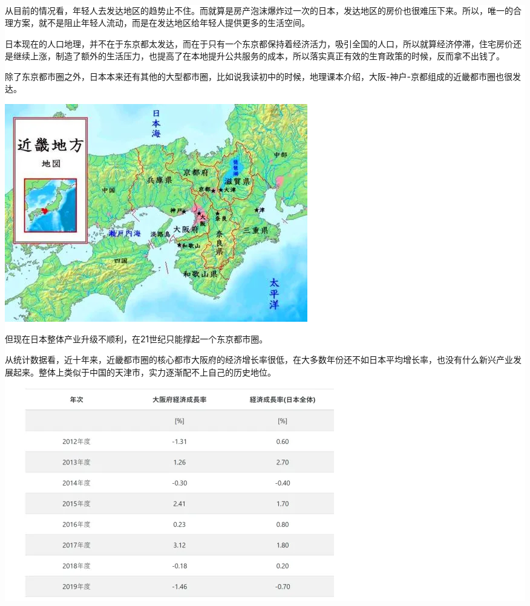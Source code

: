 
从目前的情况看，年轻人去发达地区的趋势止不住。而就算是房产泡沫爆炸过一次的日本，发达地区的房价也很难压下来。所以，唯一的合理方案，就不是阻止年轻人流动，而是在发达地区给年轻人提供更多的生活空间。


日本现在的人口地理，并不在于东京都太发达，而在于只有一个东京都保持着经济活力，吸引全国的人口，所以就算经济停滞，住宅房价还是继续上涨，制造了额外的生活压力，也提高了在本地提升公共服务的成本，所以落实真正有效的生育政策的时候，反而拿不出钱了。


除了东京都市圈之外，日本本来还有其他的大型都市圈，比如说我读初中的时候，地理课本介绍，大阪-神户-京都组成的近畿都市圈也很发达。

![](/images/btnews/btnews/0501_0600/0537/5091c6f5-e6e9-460e-b94e-24e79f4d3a39.webp)



但现在日本整体产业升级不顺利，在21世纪只能撑起一个东京都市圈。


从统计数据看，近十年来，近畿都市圈的核心都市大阪府的经济增长率很低，在大多数年份还不如日本平均增长率，也没有什么新兴产业发展起来。整体上类似于中国的天津市，实力逐渐配不上自己的历史地位。

![](/images/btnews/btnews/0501_0600/0537/1c44f724-131d-438f-a2fb-fc87ff2717da.webp)
